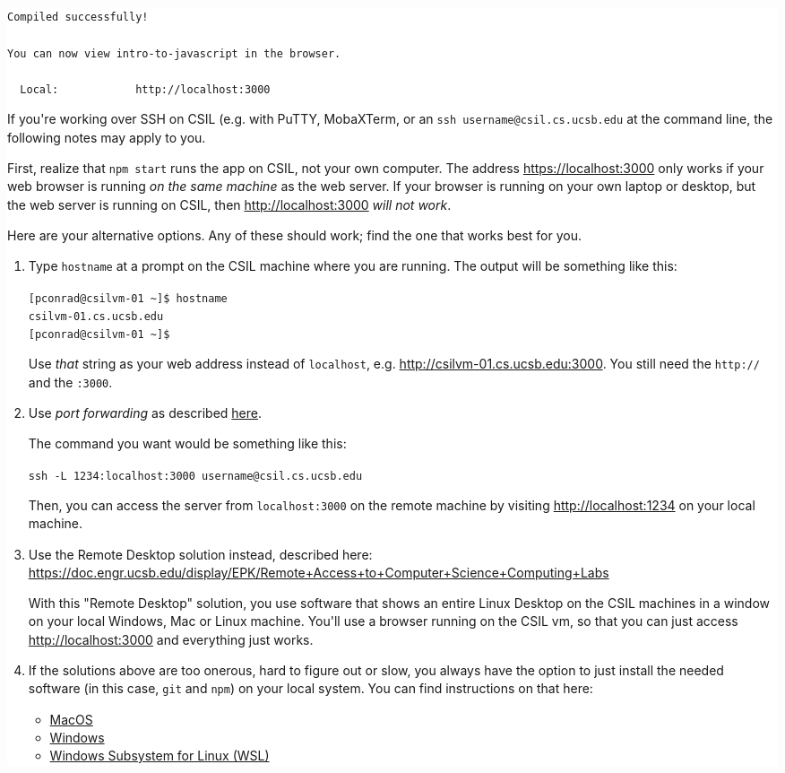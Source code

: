 ```
Compiled successfully!

You can now view intro-to-javascript in the browser.

  Local:            http://localhost:3000
```

If you're working over SSH on CSIL (e.g. with PuTTY, MobaXTerm, or an `ssh username@csil.cs.ucsb.edu` at the command line,
the following notes may apply to you.

First, realize that `npm start` runs the app on CSIL, not your own computer.   The address <https://localhost:3000> only works
if your web browser is running *on the same machine* as the web server.  If your browser is running on your own laptop or desktop,
but the web server is running on CSIL, then <http://localhost:3000> *will not work*.

Here are your alternative options.   Any of these should work; find the one that works best for you.

1.  Type `hostname` at a prompt on the CSIL machine where you are running.  The output will be something like this:

    ```
    [pconrad@csilvm-01 ~]$ hostname
    csilvm-01.cs.ucsb.edu
    [pconrad@csilvm-01 ~]$ 
    ```
    
    Use *that* string as your web address instead of `localhost`, e.g. <http://csilvm-01.cs.ucsb.edu:3000>.  You still need the `http://` and
    the `:3000`.  

2.  Use *port forwarding* as described [here](https://ucsb-cs156.github.io/topics/csil_ssh_port_forwarding/).  
    
    The command you want would be something like this: 
    ```
    ssh -L 1234:localhost:3000 username@csil.cs.ucsb.edu
    ```
    
    Then, you can access the server from `localhost:3000` on the remote machine by visiting <http://localhost:1234> on your local machine.

3.  Use the Remote Desktop solution instead, described here: <https://doc.engr.ucsb.edu/display/EPK/Remote+Access+to+Computer+Science+Computing+Labs>

    With this "Remote Desktop" solution, 
    you use software that shows an entire Linux Desktop on the CSIL machines in a window on your local Windows, Mac or Linux machine.  You'll
    use a browser running on the CSIL vm, so that you can just access <http://localhost:3000> and everything just works.
    
4.  If the solutions above are too onerous, hard to figure out or slow, you always have the option to just install the needed software
    (in this case, `git` and `npm`) on your local system.  You can find instructions on that here:
    * [MacOS](https://ucsb-cs156.github.io/topics/macos/)
    * [Windows](https://ucsb-cs156.github.io/topics/windows/)
    * [Windows Subsystem for Linux (WSL)](https://ucsb-cs156.github.io/topics/windows_wsl/)
